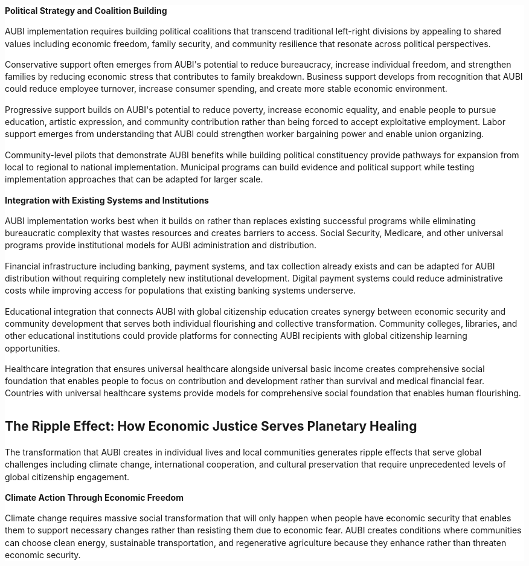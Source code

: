 **Political Strategy and Coalition Building**

AUBI implementation requires building political coalitions that transcend traditional left-right divisions by appealing to shared values including economic freedom, family security, and community resilience that resonate across political perspectives.

Conservative support often emerges from AUBI's potential to reduce bureaucracy, increase individual freedom, and strengthen families by reducing economic stress that contributes to family breakdown. Business support develops from recognition that AUBI could reduce employee turnover, increase consumer spending, and create more stable economic environment.

Progressive support builds on AUBI's potential to reduce poverty, increase economic equality, and enable people to pursue education, artistic expression, and community contribution rather than being forced to accept exploitative employment. Labor support emerges from understanding that AUBI could strengthen worker bargaining power and enable union organizing.

Community-level pilots that demonstrate AUBI benefits while building political constituency provide pathways for expansion from local to regional to national implementation. Municipal programs can build evidence and political support while testing implementation approaches that can be adapted for larger scale.

**Integration with Existing Systems and Institutions**

AUBI implementation works best when it builds on rather than replaces existing successful programs while eliminating bureaucratic complexity that wastes resources and creates barriers to access. Social Security, Medicare, and other universal programs provide institutional models for AUBI administration and distribution.

Financial infrastructure including banking, payment systems, and tax collection already exists and can be adapted for AUBI distribution without requiring completely new institutional development. Digital payment systems could reduce administrative costs while improving access for populations that existing banking systems underserve.

Educational integration that connects AUBI with global citizenship education creates synergy between economic security and community development that serves both individual flourishing and collective transformation. Community colleges, libraries, and other educational institutions could provide platforms for connecting AUBI recipients with global citizenship learning opportunities.

Healthcare integration that ensures universal healthcare alongside universal basic income creates comprehensive social foundation that enables people to focus on contribution and development rather than survival and medical financial fear. Countries with universal healthcare systems provide models for comprehensive social foundation that enables human flourishing.

## <a id="ripple-effect"></a>The Ripple Effect: How Economic Justice Serves Planetary Healing

The transformation that AUBI creates in individual lives and local communities generates ripple effects that serve global challenges including climate change, international cooperation, and cultural preservation that require unprecedented levels of global citizenship engagement.

**Climate Action Through Economic Freedom**

Climate change requires massive social transformation that will only happen when people have economic security that enables them to support necessary changes rather than resisting them due to economic fear. AUBI creates conditions where communities can choose clean energy, sustainable transportation, and regenerative agriculture because they enhance rather than threaten economic security.
